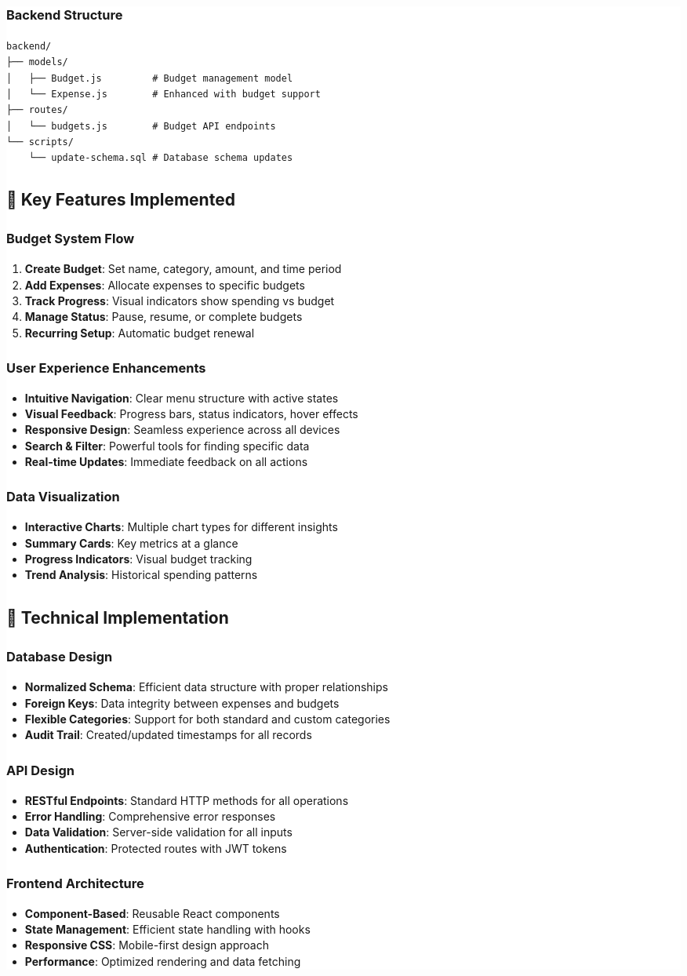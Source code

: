 ### Backend Structure
```
backend/
├── models/
│   ├── Budget.js         # Budget management model
│   └── Expense.js        # Enhanced with budget support
├── routes/
│   └── budgets.js        # Budget API endpoints
└── scripts/
    └── update-schema.sql # Database schema updates
```

## 🎯 Key Features Implemented

### Budget System Flow
1. **Create Budget**: Set name, category, amount, and time period
2. **Add Expenses**: Allocate expenses to specific budgets
3. **Track Progress**: Visual indicators show spending vs budget
4. **Manage Status**: Pause, resume, or complete budgets
5. **Recurring Setup**: Automatic budget renewal

### User Experience Enhancements
- **Intuitive Navigation**: Clear menu structure with active states
- **Visual Feedback**: Progress bars, status indicators, hover effects
- **Responsive Design**: Seamless experience across all devices
- **Search & Filter**: Powerful tools for finding specific data
- **Real-time Updates**: Immediate feedback on all actions

### Data Visualization
- **Interactive Charts**: Multiple chart types for different insights
- **Summary Cards**: Key metrics at a glance
- **Progress Indicators**: Visual budget tracking
- **Trend Analysis**: Historical spending patterns

## 🔧 Technical Implementation

### Database Design
- **Normalized Schema**: Efficient data structure with proper relationships
- **Foreign Keys**: Data integrity between expenses and budgets
- **Flexible Categories**: Support for both standard and custom categories
- **Audit Trail**: Created/updated timestamps for all records

### API Design
- **RESTful Endpoints**: Standard HTTP methods for all operations
- **Error Handling**: Comprehensive error responses
- **Data Validation**: Server-side validation for all inputs
- **Authentication**: Protected routes with JWT tokens

### Frontend Architecture
- **Component-Based**: Reusable React components
- **State Management**: Efficient state handling with hooks
- **Responsive CSS**: Mobile-first design approach
- **Performance**: Optimized rendering and data fetching

